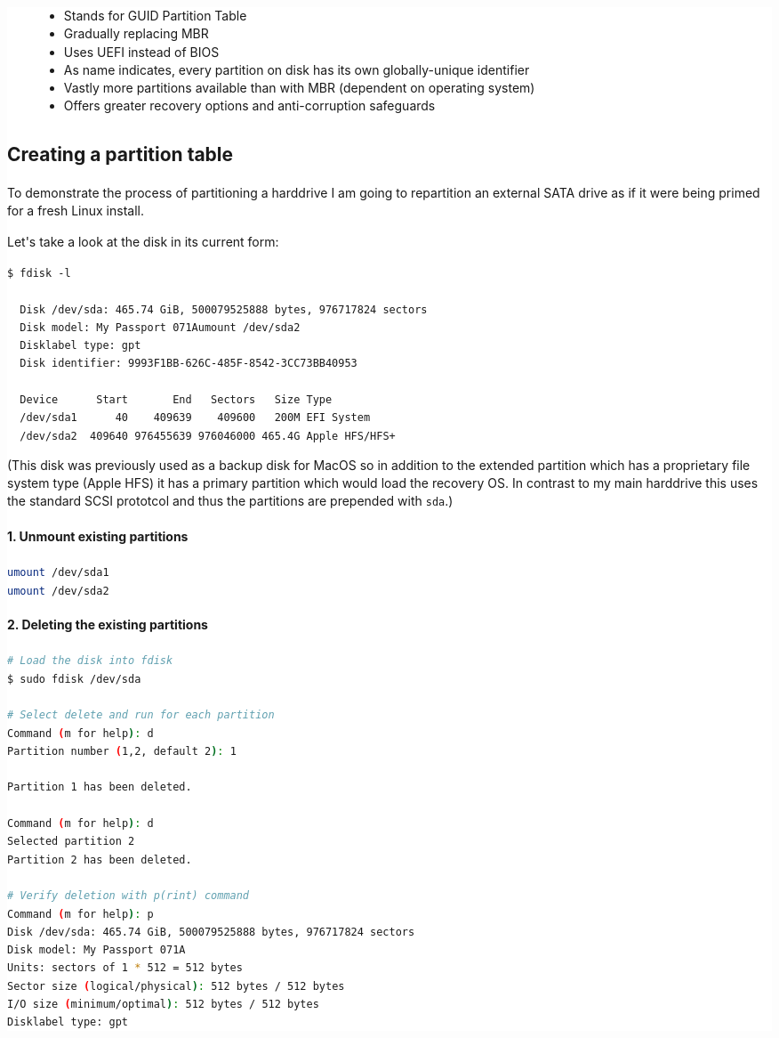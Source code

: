   <dd>
  <ul>
      <li>Stands for GUID Partition Table </li>
      <li>Gradually replacing MBR</li>
      <li>Uses UEFI instead of BIOS</li>
      <li>As name indicates, every partition on disk has its own globally-unique identifier</li>
      <li>Vastly more partitions available than with MBR (dependent on operating system)</li>
      <li>Offers greater recovery options and anti-corruption safeguards</li> 
    </ul>
</dd>
</dl>

## Creating a partition table

To demonstrate the process of partitioning a harddrive I am going to repartition an external SATA drive as if it were being primed for a fresh Linux install.

Let's take a look at the disk in its current form:

```
$ fdisk -l

  Disk /dev/sda: 465.74 GiB, 500079525888 bytes, 976717824 sectors
  Disk model: My Passport 071Aumount /dev/sda2
  Disklabel type: gpt
  Disk identifier: 9993F1BB-626C-485F-8542-3CC73BB40953

  Device      Start       End   Sectors   Size Type
  /dev/sda1      40    409639    409600   200M EFI System
  /dev/sda2  409640 976455639 976046000 465.4G Apple HFS/HFS+
```
(This disk was previously used as a backup disk for MacOS so in addition to the extended partition which has a proprietary file system type (Apple HFS) it has a primary partition which would load the recovery OS. In contrast to my main harddrive this uses the standard SCSI prototcol and thus the partitions are prepended with `sda`.)


#### 1. Unmount existing partitions

```bash
umount /dev/sda1
umount /dev/sda2
```
#### 2. Deleting the existing partitions
```bash
# Load the disk into fdisk
$ sudo fdisk /dev/sda

# Select delete and run for each partition
Command (m for help): d
Partition number (1,2, default 2): 1

Partition 1 has been deleted.

Command (m for help): d
Selected partition 2
Partition 2 has been deleted.

# Verify deletion with p(rint) command
Command (m for help): p
Disk /dev/sda: 465.74 GiB, 500079525888 bytes, 976717824 sectors
Disk model: My Passport 071A
Units: sectors of 1 * 512 = 512 bytes
Sector size (logical/physical): 512 bytes / 512 bytes
I/O size (minimum/optimal): 512 bytes / 512 bytes
Disklabel type: gpt
```